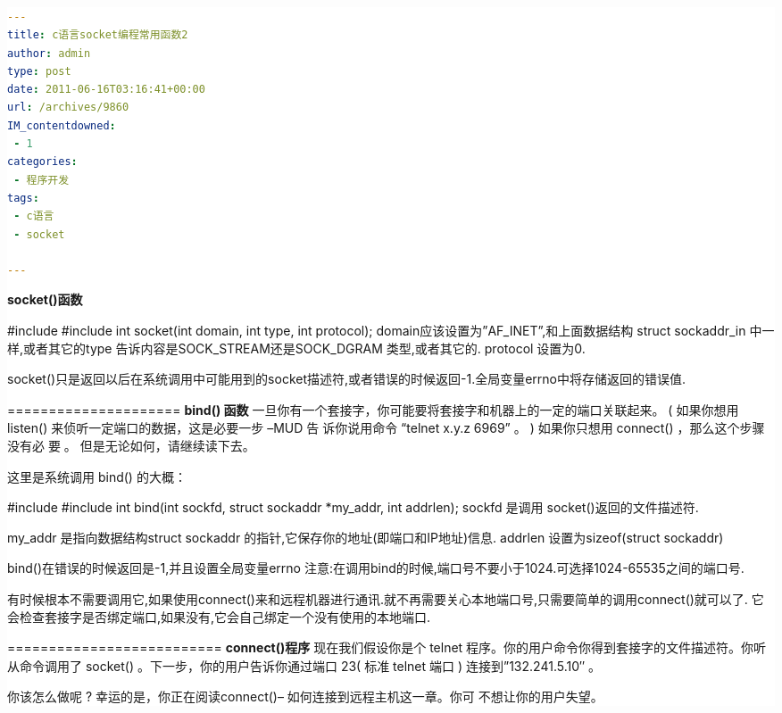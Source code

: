 ```yaml
---
title: c语言socket编程常用函数2
author: admin
type: post
date: 2011-06-16T03:16:41+00:00
url: /archives/9860
IM_contentdowned:
 - 1
categories:
 - 程序开发
tags:
 - c语言
 - socket

---
```

**socket()函数**

#include
#include int socket(int domain, int type, int protocol);
domain应该设置为”AF\_INET”,和上面数据结构 struct sockaddr\_in 中一样,或者其它的type 告诉内容是SOCK\_STREAM还是SOCK\_DGRAM 类型,或者其它的.
protocol 设置为0.

socket()只是返回以后在系统调用中可能用到的socket描述符,或者错误的时候返回-1.全局变量errno中将存储返回的错误值.

=====================
**bind() 函数**
一旦你有一个套接字，你可能要将套接字和机器上的一定的端口关联起来。 ( 如果你想用 listen() 来侦听一定端口的数据，这是必要一步 –MUD 告 诉你说用命令 “telnet x.y.z 6969” 。 ) 如果你只想用 connect() ，那么这个步骤没有必 要 。
但是无论如何，请继续读下去。

这里是系统调用 bind() 的大概：

#include
#include int bind(int sockfd, struct sockaddr *my_addr, int addrlen);
sockfd 是调用 socket()返回的文件描述符.


my_addr 是指向数据结构struct sockaddr 的指针,它保存你的地址(即端口和IP地址)信息.
addrlen 设置为sizeof(struct sockaddr)

bind()在错误的时候返回是-1,并且设置全局变量errno
注意:在调用bind的时候,端口号不要小于1024.可选择1024-65535之间的端口号.

有时候根本不需要调用它,如果使用connect()来和远程机器进行通讯.就不再需要关心本地端口号,只需要简单的调用connect()就可以了.
它会检查套接字是否绑定端口,如果没有,它会自己绑定一个没有使用的本地端口.

==========================
**connect()程序**
现在我们假设你是个 telnet 程序。你的用户命令你得到套接字的文件描述符。你听从命令调用了 socket() 。下一步，你的用户告诉你通过端口 23( 标准 telnet 端口 ) 连接到”132.241.5.10″ 。

你该怎么做呢 ? 幸运的是，你正在阅读connect()– 如何连接到远程主机这一章。你可 不想让你的用户失望。
